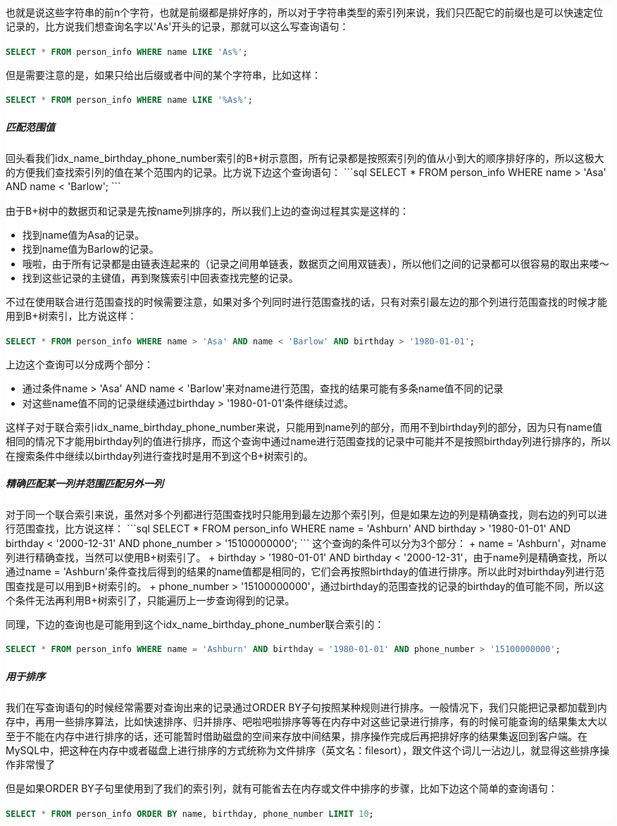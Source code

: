 也就是说这些字符串的前n个字符，也就是前缀都是排好序的，所以对于字符串类型的索引列来说，我们只匹配它的前缀也是可以快速定位记录的，比方说我们想查询名字以'As'开头的记录，那就可以这么写查询语句：
```sql
SELECT * FROM person_info WHERE name LIKE 'As%';
```
但是需要注意的是，如果只给出后缀或者中间的某个字符串，比如这样：
```sql
SELECT * FROM person_info WHERE name LIKE '%As%';
```

<h5>匹配范围值</h5>
回头看我们idx_name_birthday_phone_number索引的B+树示意图，所有记录都是按照索引列的值从小到大的顺序排好序的，所以这极大的方便我们查找索引列的值在某个范围内的记录。比方说下边这个查询语句：
```sql
SELECT * FROM person_info WHERE name > 'Asa' AND name < 'Barlow';
```

由于B+树中的数据页和记录是先按name列排序的，所以我们上边的查询过程其实是这样的：
+ 找到name值为Asa的记录。
+ 找到name值为Barlow的记录。
+ 哦啦，由于所有记录都是由链表连起来的（记录之间用单链表，数据页之间用双链表），所以他们之间的记录都可以很容易的取出来喽～
+ 找到这些记录的主键值，再到聚簇索引中回表查找完整的记录。

不过在使用联合进行范围查找的时候需要注意，如果对多个列同时进行范围查找的话，只有对索引最左边的那个列进行范围查找的时候才能用到B+树索引，比方说这样：
```sql
SELECT * FROM person_info WHERE name > 'Asa' AND name < 'Barlow' AND birthday > '1980-01-01';
```
上边这个查询可以分成两个部分：
+ 通过条件name > 'Asa' AND name < 'Barlow'来对name进行范围，查找的结果可能有多条name值不同的记录
+ 对这些name值不同的记录继续通过birthday > '1980-01-01'条件继续过滤。

这样子对于联合索引idx_name_birthday_phone_number来说，只能用到name列的部分，而用不到birthday列的部分，因为只有name值相同的情况下才能用birthday列的值进行排序，而这个查询中通过name进行范围查找的记录中可能并不是按照birthday列进行排序的，所以在搜索条件中继续以birthday列进行查找时是用不到这个B+树索引的。

<h5>精确匹配某一列并范围匹配另外一列</h5>
对于同一个联合索引来说，虽然对多个列都进行范围查找时只能用到最左边那个索引列，但是如果左边的列是精确查找，则右边的列可以进行范围查找，比方说这样：
```sql
SELECT * FROM person_info WHERE name = 'Ashburn' AND birthday > '1980-01-01' AND birthday < '2000-12-31' AND phone_number > '15100000000';
```
这个查询的条件可以分为3个部分：
+ name = 'Ashburn'，对name列进行精确查找，当然可以使用B+树索引了。
+ birthday > '1980-01-01' AND birthday < '2000-12-31'，由于name列是精确查找，所以通过name = 'Ashburn'条件查找后得到的结果的name值都是相同的，它们会再按照birthday的值进行排序。所以此时对birthday列进行范围查找是可以用到B+树索引的。
+ phone_number > '15100000000'，通过birthday的范围查找的记录的birthday的值可能不同，所以这个条件无法再利用B+树索引了，只能遍历上一步查询得到的记录。

同理，下边的查询也是可能用到这个idx_name_birthday_phone_number联合索引的：
```sql
SELECT * FROM person_info WHERE name = 'Ashburn' AND birthday = '1980-01-01' AND phone_number > '15100000000';
```
<h5>用于排序</h5>
我们在写查询语句的时候经常需要对查询出来的记录通过ORDER BY子句按照某种规则进行排序。一般情况下，我们只能把记录都加载到内存中，再用一些排序算法，比如快速排序、归并排序、吧啦吧啦排序等等在内存中对这些记录进行排序，有的时候可能查询的结果集太大以至于不能在内存中进行排序的话，还可能暂时借助磁盘的空间来存放中间结果，排序操作完成后再把排好序的结果集返回到客户端。在MySQL中，把这种在内存中或者磁盘上进行排序的方式统称为文件排序（英文名：filesort），跟文件这个词儿一沾边儿，就显得这些排序操作非常慢了

但是如果ORDER BY子句里使用到了我们的索引列，就有可能省去在内存或文件中排序的步骤，比如下边这个简单的查询语句：
```sql
SELECT * FROM person_info ORDER BY name, birthday, phone_number LIMIT 10;
```
